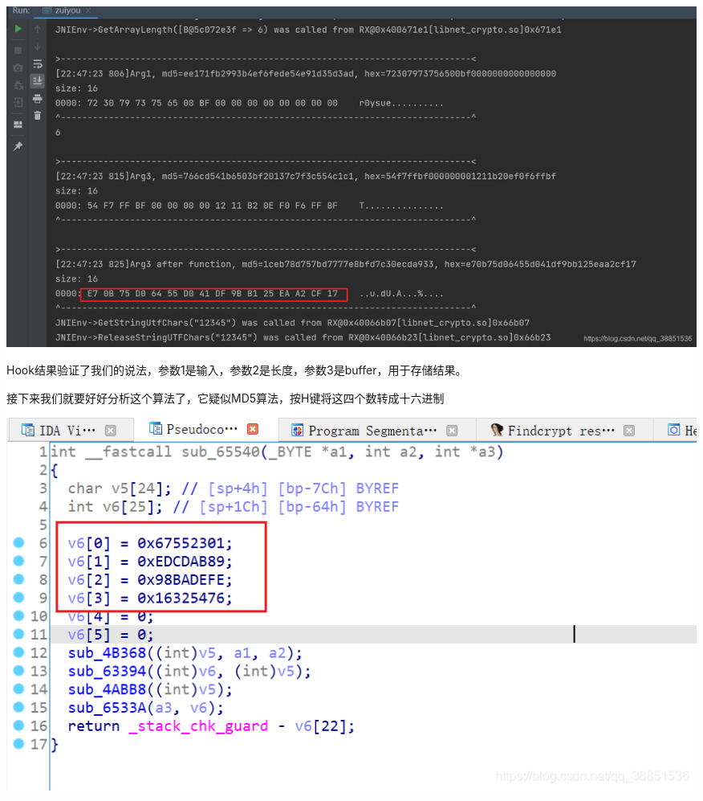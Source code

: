 ![](assets/2021060320163974.png)

Hook结果验证了我们的说法，参数1是输入，参数2是长度，参数3是buffer，用于存储结果。

接下来我们就要好好分析这个算法了，它疑似MD5算法，按H键将这四个数转成十六进制

![](assets/20210603201652289.png)

